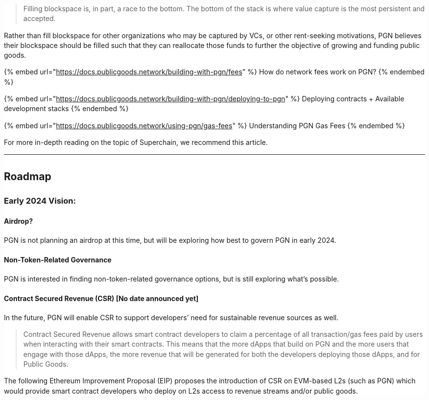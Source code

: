 > Filling blockspace is, in part, a race to the bottom. The bottom of the stack is where value capture is the most persistent and accepted.&#x20;

Rather than fill blockspace for other organizations who may be captured by VCs, or other rent-seeking motivations, PGN believes their blockspace should be filled such that they can reallocate those funds to further the objective of growing and funding public goods.



{% embed url="https://docs.publicgoods.network/building-with-pgn/fees" %}
How do network fees work on PGN?
{% endembed %}

{% embed url="https://docs.publicgoods.network/building-with-pgn/deploying-to-pgn" %}
Deploying contracts + Available development stacks
{% endembed %}

{% embed url="https://docs.publicgoods.network/using-pgn/gas-fees" %}
Understanding PGN Gas Fees
{% endembed %}

For more in-depth reading on the topic of Superchain, we recommend this article.



***



## Roadmap

### **Early 2024 Vision:**

#### Airdrop?

PGN is not planning an airdrop at this time, but will be exploring how best to govern PGN in early 2024.&#x20;

#### Non-Token-Related Governance

PGN is interested in finding non-token-related governance options, but is still exploring what’s possible.

#### Contract Secured Revenue (CSR) \[No date announced yet]

In the future, PGN will enable CSR to support developers’ need for sustainable revenue sources as well.

> Contract Secured Revenue allows smart contract developers to claim a percentage of all transaction/gas fees paid by users when interacting with their smart contracts. This means that the more dApps that build on PGN and the more users that engage with those dApps, the more revenue that will be generated for both the developers deploying those dApps, and for Public Goods.

The following Ethereum Improvement Proposal (EIP) proposes the introduction of CSR on EVM-based L2s (such as PGN) which would provide smart contract developers who deploy on L2s access to revenue streams and/or public goods.
